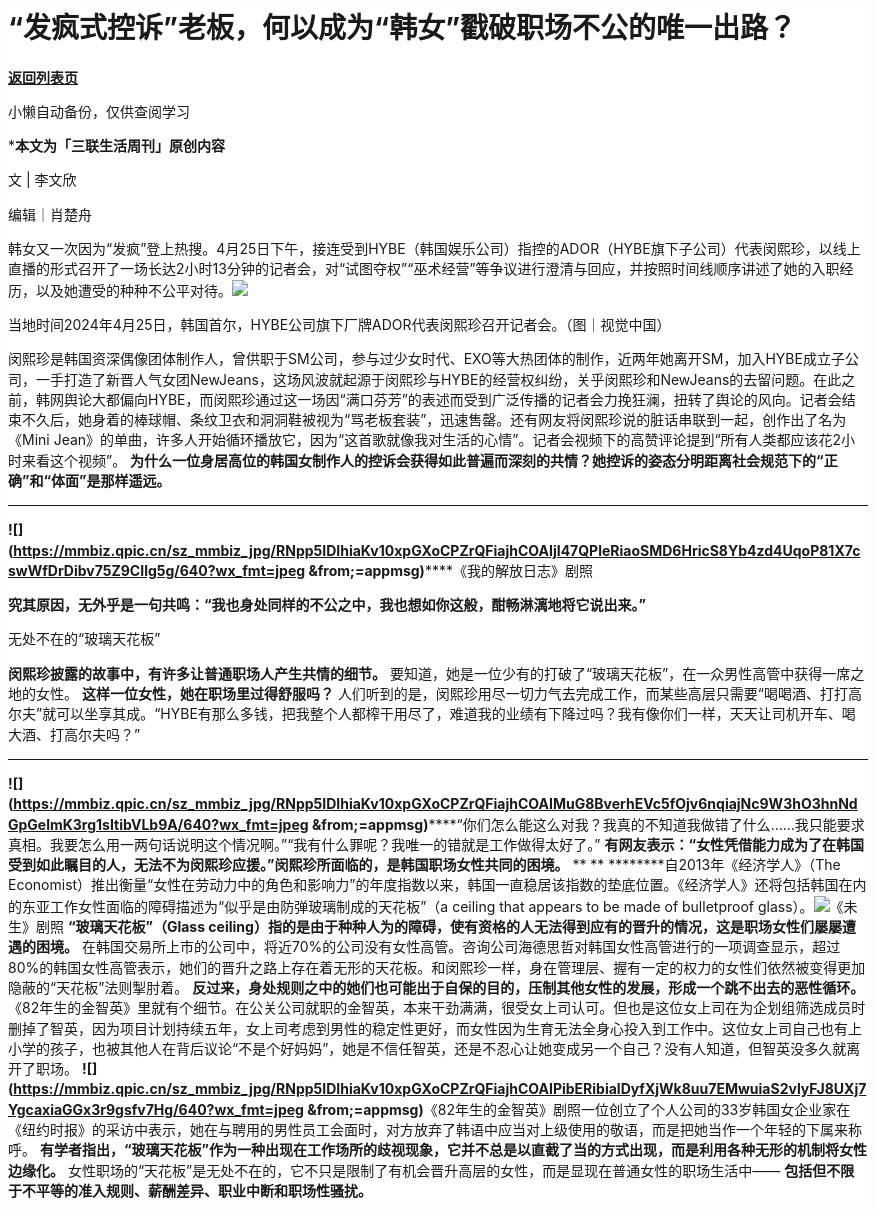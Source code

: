 # “发疯式控诉”老板，何以成为“韩女”戳破职场不公的唯一出路？

[**返回列表页**](/gzh/三联生活周刊)

小懒自动备份，仅供查阅学习

***本文为「三联生活周刊」原创内容**

文 | 李文欣

编辑｜肖楚舟

  

韩女又一次因为“发疯”登上热搜。4月25日下午，接连受到HYBE（韩国娱乐公司）指控的ADOR（HYBE旗下子公司）代表闵熙珍，以线上直播的形式召开了一场长达2小时13分钟的记者会，对“试图夺权”“巫术经营”等争议进行澄清与回应，并按照时间线顺序讲述了她的入职经历，以及她遭受的种种不公平对待。![](https://mmbiz.qpic.cn/mmbiz_jpg/c2Sib3Mp7pOPbGDjbwLkqkJwCFVuS5p6pbpaiaq18dZIdAHBuYWH3a9neRj9qMyQER09HcYYbtaOtEMZggslqX1A/640?wx_fmt=jpeg&from;=appmsg)

当地时间2024年4月25日，韩国首尔，HYBE公司旗下厂牌ADOR代表闵熙珍召开记者会。（图｜视觉中国）

闵熙珍是韩国资深偶像团体制作人，曾供职于SM公司，参与过少女时代、EXO等大热团体的制作，近两年她离开SM，加入HYBE成立子公司，一手打造了新晋人气女团NewJeans，这场风波就起源于闵熙珍与HYBE的经营权纠纷，关乎闵熙珍和NewJeans的去留问题。在此之前，韩网舆论大都偏向HYBE，而闵熙珍通过这一场因“满口芬芳”的表述而受到广泛传播的记者会力挽狂澜，扭转了舆论的风向。记者会结束不久后，她身着的棒球帽、条纹卫衣和洞洞鞋被视为“骂老板套装”，迅速售罄。还有网友将闵熙珍说的脏话串联到一起，创作出了名为《Mini
Jean》的单曲，许多人开始循环播放它，因为“这首歌就像我对生活的心情”。记者会视频下的高赞评论提到“所有人类都应该花2小时来看这个视频”。
**为什么一位身居高位的韩国女制作人的控诉会获得如此普遍而深刻的共情？她控诉的姿态分明距离社会规范下的“正确”和“体面”是那样遥远。**

 ** **
**![](https://mmbiz.qpic.cn/sz_mmbiz_jpg/RNpp5IDIhiaKv10xpGXoCPZrQFiajhCOAIjI47QPleRiaoSMD6HricS8Yb4zd4UqoP81X7cswWfDrDibv75Z9CIlg5g/640?wx_fmt=jpeg
&from;=appmsg)******《我的解放日志》剧照

 **究其原因，无外乎是一句共鸣：“我也身处同样的不公之中，我也想如你这般，酣畅淋漓地将它说出来。”**

无处不在的“玻璃天花板”

 **闵熙珍披露的故事中，有许多让普通职场人产生共情的细节。** 要知道，她是一位少有的打破了“玻璃天花板”，在一众男性高管中获得一席之地的女性。
**这样一位女性，她在职场里过得舒服吗？**
人们听到的是，闵熙珍用尽一切力气去完成工作，而某些高层只需要“喝喝酒、打打高尔夫”就可以坐享其成。“HYBE有那么多钱，把我整个人都榨干用尽了，难道我的业绩有下降过吗？我有像你们一样，天天让司机开车、喝大酒、打高尔夫吗？”
** **
**![](https://mmbiz.qpic.cn/sz_mmbiz_jpg/RNpp5IDIhiaKv10xpGXoCPZrQFiajhCOAIMuG8BverhEVc5fOjv6nqiajNc9W3hO3hnNdGpGelmK3rg1sItibVLb9A/640?wx_fmt=jpeg
&from;=appmsg)******“你们怎么能这么对我？我真的不知道我做错了什么……我只能要求真相。我要怎么用一两句话说明这个情况啊。”“我有什么罪呢？我唯一的错就是工作做得太好了。”
**有网友表示：“女性凭借能力成为了在韩国受到如此瞩目的人，无法不为闵熙珍应援。”闵熙珍所面临的，是韩国职场女性共同的困境。** ** **
********自2013年《经济学人》（The
Economist）推出衡量“女性在劳动力中的角色和影响力”的年度指数以来，韩国一直稳居该指数的垫底位置。《经济学人》还将包括韩国在内的东亚工作女性面临的障碍描述为“似乎是由防弹玻璃制成的天花板”（a
ceiling that appears to be made of bulletproof
glass）。![](https://mmbiz.qpic.cn/mmbiz_png/c2Sib3Mp7pOPbGDjbwLkqkJwCFVuS5p6puWNLlruJtvFwmHiaCXaWVEFkeaAvJ1YlPD4FhJg6rndh9xu5QrXAYBg/640?wx_fmt=png&from;=appmsg)《未生》剧照
**“玻璃天花板”（Glass ceiling）指的是由于种种人为的障碍，使有资格的人无法得到应有的晋升的情况，这是职场女性们屡屡遭遇的困境。**
在韩国交易所上市的公司中，将近70%的公司没有女性高管。咨询公司海德思哲对韩国女性高管进行的一项调查显示，超过80%的韩国女性高管表示，她们的晋升之路上存在着无形的天花板。和闵熙珍一样，身在管理层、握有一定的权力的女性们依然被变得更加隐蔽的“天花板”法则掣肘着。
**反过来，身处规则之中的她们也可能出于自保的目的，压制其他女性的发展，形成一个跳不出去的恶性循环。**
《82年生的金智英》里就有个细节。在公关公司就职的金智英，本来干劲满满，很受女上司认可。但也是这位女上司在为企划组筛选成员时删掉了智英，因为项目计划持续五年，女上司考虑到男性的稳定性更好，而女性因为生育无法全身心投入到工作中。这位女上司自己也有上小学的孩子，也被其他人在背后议论“不是个好妈妈”，她是不信任智英，还是不忍心让她变成另一个自己？没有人知道，但智英没多久就离开了职场。
**![](https://mmbiz.qpic.cn/sz_mmbiz_jpg/RNpp5IDIhiaKv10xpGXoCPZrQFiajhCOAIPibERibialDyfXjWk8uu7EMwuiaS2vlyFJ8UXj7YgcaxiaGGx3r9gsfv7Hg/640?wx_fmt=jpeg
&from;=appmsg)**《82年生的金智英》剧照一位创立了个人公司的33岁韩国女企业家在《纽约时报》的采访中表示，她在与聘用的男性员工会面时，对方放弃了韩语中应当对上级使用的敬语，而是把她当作一个年轻的下属来称呼。
**有学者指出，“玻璃天花板”作为一种出现在工作场所的歧视现象，它并不总是以直截了当的方式出现，而是利用各种无形的机制将女性边缘化。**
女性职场的“天花板”是无处不在的，它不只是限制了有机会晋升高层的女性，而是显现在普通女性的职场生活中——
**包括但不限于不平等的准入规则、薪酬差异、职业中断和职场性骚扰。**
